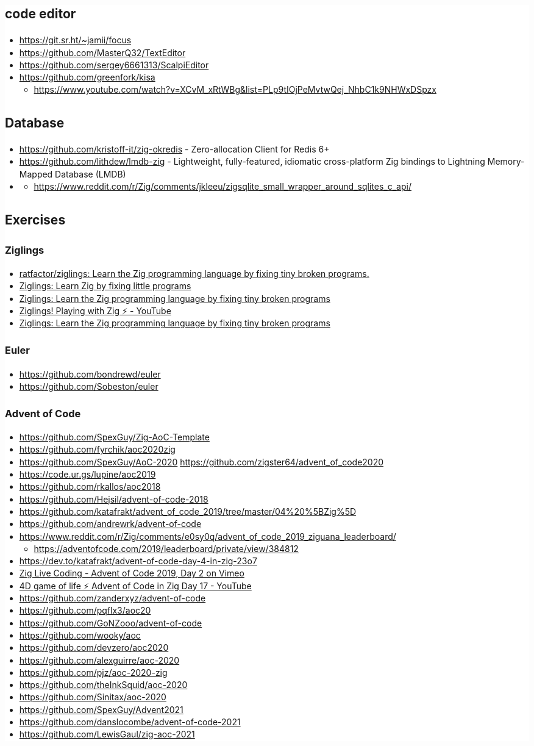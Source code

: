 ## code editor

- https://git.sr.ht/~jamii/focus
- https://github.com/MasterQ32/TextEditor
- https://github.com/sergey6661313/ScalpiEditor
- https://github.com/greenfork/kisa
  - https://www.youtube.com/watch?v=XCvM_xRtWBg&list=PLp9tIOjPeMvtwQej_NhbC1k9NHWxDSpzx

## Database

- https://github.com/kristoff-it/zig-okredis - Zero-allocation Client for Redis 6+
- https://github.com/lithdew/lmdb-zig - Lightweight, fully-featured, idiomatic cross-platform Zig bindings to Lightning Memory-Mapped Database (LMDB)
- - https://www.reddit.com/r/Zig/comments/jkleeu/zigsqlite_small_wrapper_around_sqlites_c_api/

## Exercises

### Ziglings

- [ratfactor/ziglings: Learn the Zig programming language by fixing tiny broken programs.](https://github.com/ratfactor/ziglings)
- [Ziglings: Learn Zig by fixing little programs](https://www.reddit.com/r/Zig/comments/lgikvn/ziglings_learn_zig_by_fixing_little_programs/)
- [Ziglings: Learn the Zig programming language by fixing tiny broken programs](https://news.ycombinator.com/item?id=26125063)
- [Ziglings! Playing with Zig ⚡ - YouTube](https://www.youtube.com/watch?v=ghYEiGXxiGk)
- [Ziglings: Learn the Zig programming language by fixing tiny broken programs](https://news.ycombinator.com/item?id=26125063)

### Euler

- https://github.com/bondrewd/euler
- https://github.com/Sobeston/euler

### Advent of Code

- https://github.com/SpexGuy/Zig-AoC-Template
- https://github.com/fyrchik/aoc2020zig
- https://github.com/SpexGuy/AoC-2020
  https://github.com/zigster64/advent_of_code2020
- https://code.ur.gs/lupine/aoc2019
- https://github.com/rkallos/aoc2018
- https://github.com/Hejsil/advent-of-code-2018
- https://github.com/katafrakt/advent_of_code_2019/tree/master/04%20%5BZig%5D
- https://github.com/andrewrk/advent-of-code
- https://www.reddit.com/r/Zig/comments/e0sy0q/advent_of_code_2019_ziguana_leaderboard/
  - https://adventofcode.com/2019/leaderboard/private/view/384812
- https://dev.to/katafrakt/advent-of-code-day-4-in-zig-23o7
- [Zig Live Coding - Advent of Code 2019, Day 2 on Vimeo](https://vimeo.com/491488991)
- [4D game of life ⚡ Advent of Code in Zig Day 17 - YouTube](https://www.youtube.com/watch?v=pRJaMnc0Res)
- https://github.com/zanderxyz/advent-of-code
- https://github.com/pqflx3/aoc20
- https://github.com/GoNZooo/advent-of-code
- https://github.com/wooky/aoc
- https://github.com/devzero/aoc2020
- https://github.com/alexguirre/aoc-2020
- https://github.com/pjz/aoc-2020-zig
- https://github.com/theInkSquid/aoc-2020
- https://github.com/Sinitax/aoc-2020
- https://github.com/SpexGuy/Advent2021
- https://github.com/danslocombe/advent-of-code-2021
- https://github.com/LewisGaul/zig-aoc-2021